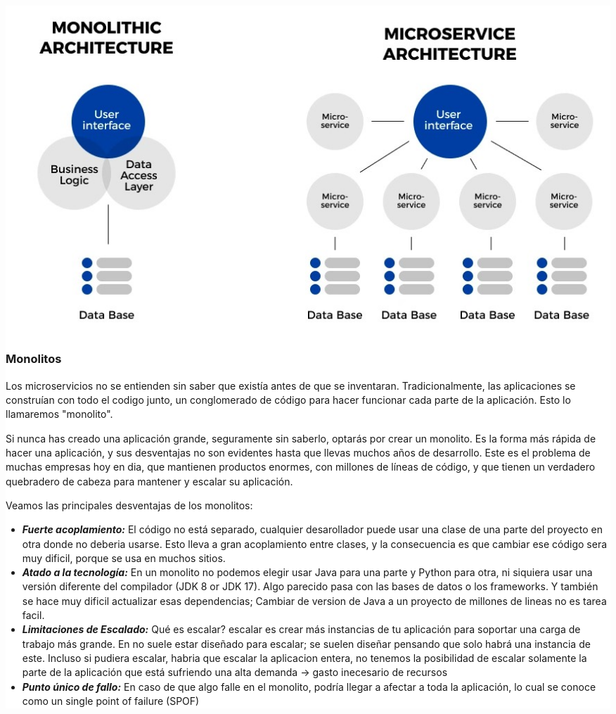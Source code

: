 ![](docs/images/mono_vs_micro.jpg)

### Monolitos

Los microservicios no se entienden sin saber que existía antes de que se inventaran. Tradicionalmente, las aplicaciones 
se construían con todo el codigo junto, un conglomerado de código para hacer funcionar cada parte de
la aplicación. Esto lo llamaremos "monolito".

Si nunca has creado una aplicación grande, seguramente sin saberlo, optarás por crear un monolito. Es la forma más rápida
de hacer una aplicación, y sus desventajas no son evidentes hasta que llevas muchos años de desarrollo. Este es el problema
de muchas empresas hoy en dia, que mantienen productos enormes, con millones de líneas de código, y que tienen un verdadero
quebradero de cabeza para mantener y escalar su aplicación.

Veamos las principales desventajas de los monolitos:
- **_Fuerte acoplamiento:_** El código no está separado, cualquier desarollador puede usar una clase de una parte del proyecto en otra donde no deberia usarse. Esto lleva a gran acoplamiento entre clases, y la consecuencia es que cambiar ese código sera muy dificil,  porque se usa en muchos sitios.
- **_Atado a la tecnología:_** En un monolito no podemos elegir usar Java para una parte y Python para otra, ni siquiera usar una versión diferente del compilador (JDK 8 or JDK 17). Algo parecido pasa con las bases de datos o los frameworks. Y también se hace muy dificil actualizar esas dependencias; Cambiar de version de Java a un proyecto de millones de lineas no es tarea facil.
- **_Limitaciones de Escalado:_** Qué es escalar? escalar es crear más instancias de tu aplicación para soportar una carga de trabajo más grande. En no suele estar diseñado para escalar; se suelen diseñar pensando que solo habrá una instancia de este. Incluso si pudiera escalar, habria que escalar la aplicacion entera, no tenemos la posibilidad de escalar solamente la parte de la aplicación que está sufriendo una alta demanda -> gasto inecesario de recursos
- **_Punto único de fallo:_** En caso de que algo falle en el monolito, podría llegar a afectar a toda la aplicación, lo cual se conoce como un single point of failure (SPOF)
